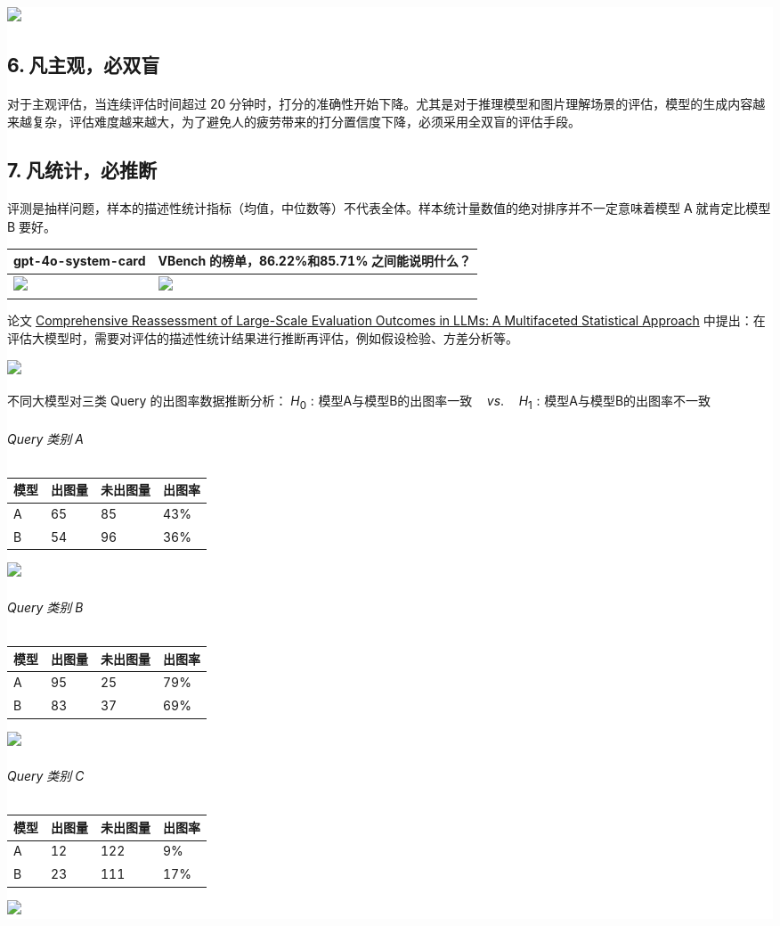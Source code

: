 ![](14_1.png)

## 6. 凡主观，必双盲
对于主观评估，当连续评估时间超过 20 分钟时，打分的准确性开始下降。尤其是对于推理模型和图片理解场景的评估，模型的生成内容越来越复杂，评估难度越来越大，为了避免人的疲劳带来的打分置信度下降，必须采用全双盲的评估手段。

## 7. 凡统计，必推断
评测是抽样问题，样本的描述性统计指标（均值，中位数等）不代表全体。样本统计量数值的绝对排序并不一定意味着模型 A 就肯定比模型 B 要好。

| gpt-4o-system-card | VBench 的榜单，86.22%和85.71% 之间能说明什么？ |
| --- | --- |
| ![](15.png) | ![](16.png) |

论文 [Comprehensive Reassessment of Large-Scale Evaluation Outcomes in LLMs: A Multifaceted Statistical Approach](https://arxiv.org/abs/2403.15250) 中提出：在评估大模型时，需要对评估的描述性统计结果进行推断再评估，例如假设检验、方差分析等。

![](17.png)

不同大模型对三类 Query 的出图率数据推断分析：
$H_0: \text{模型A与模型B的出图率一致} \quad vs. \quad H_1: \text{模型A与模型B的出图率不一致}$

###### Query 类别 A
| 模型 | 出图量 | 未出图量 | 出图率 |
| ---- | ---- | ---- | ---- |
| A | 65 | 85 | 43% |
| B | 54 | 96 | 36% | 

![](18.png)

###### Query 类别 B
| 模型 | 出图量 | 未出图量 | 出图率 |
| ---- | ---- | ---- | ---- |
| A | 95 | 25 | 79% |
| B | 83 | 37 | 69% | 

![](19.png)

###### Query 类别 C
| 模型 | 出图量 | 未出图量 | 出图率 |
| ---- | ---- | ---- | ---- |
| A | 12 | 122 | 9% |
| B | 23 | 111 | 17% | 

![](20.png)
